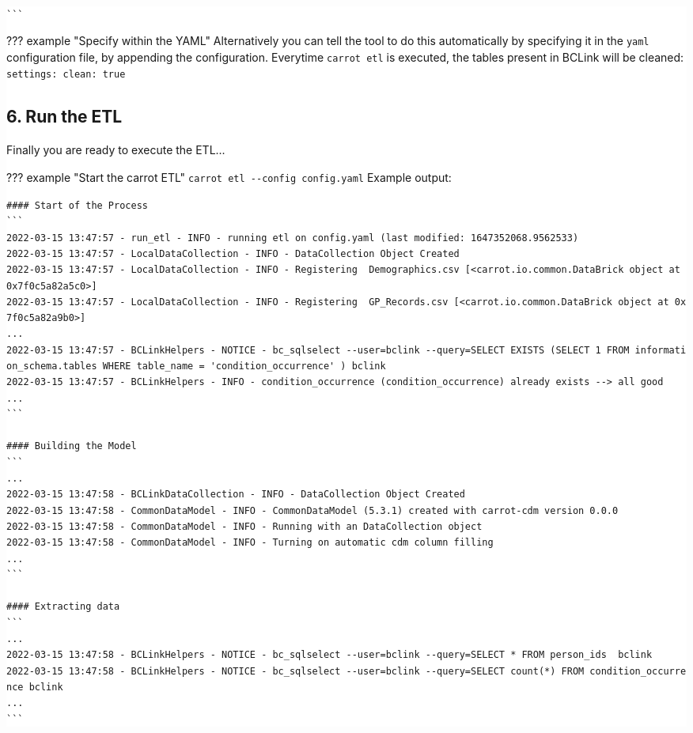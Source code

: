 	```
	
??? example "Specify within the YAML"
	Alternatively you can tell the tool to do this automatically by specifying it in the `yaml` configuration file, by appending the configuration. Everytime `carrot etl` is executed, the tables present in BCLink will be cleaned:
	```
	settings:
       clean: true
	```

## 6. Run the ETL

Finally you are ready to execute the ETL...

??? example "Start the carrot ETL"
	```
	carrot etl --config config.yaml
	```
	Example output:
	
	#### Start of the Process
	```
	2022-03-15 13:47:57 - run_etl - INFO - running etl on config.yaml (last modified: 1647352068.9562533)
	2022-03-15 13:47:57 - LocalDataCollection - INFO - DataCollection Object Created
	2022-03-15 13:47:57 - LocalDataCollection - INFO - Registering  Demographics.csv [<carrot.io.common.DataBrick object at 0x7f0c5a82a5c0>]
	2022-03-15 13:47:57 - LocalDataCollection - INFO - Registering  GP_Records.csv [<carrot.io.common.DataBrick object at 0x7f0c5a82a9b0>]
	...
	2022-03-15 13:47:57 - BCLinkHelpers - NOTICE - bc_sqlselect --user=bclink --query=SELECT EXISTS (SELECT 1 FROM information_schema.tables WHERE table_name = 'condition_occurrence' ) bclink
	2022-03-15 13:47:57 - BCLinkHelpers - INFO - condition_occurrence (condition_occurrence) already exists --> all good
	...
	```
	
	#### Building the Model
	```
	...
	2022-03-15 13:47:58 - BCLinkDataCollection - INFO - DataCollection Object Created
	2022-03-15 13:47:58 - CommonDataModel - INFO - CommonDataModel (5.3.1) created with carrot-cdm version 0.0.0
	2022-03-15 13:47:58 - CommonDataModel - INFO - Running with an DataCollection object
	2022-03-15 13:47:58 - CommonDataModel - INFO - Turning on automatic cdm column filling
	...
	```
	
	#### Extracting data
	```
	...
	2022-03-15 13:47:58 - BCLinkHelpers - NOTICE - bc_sqlselect --user=bclink --query=SELECT * FROM person_ids  bclink
	2022-03-15 13:47:58 - BCLinkHelpers - NOTICE - bc_sqlselect --user=bclink --query=SELECT count(*) FROM condition_occurrence bclink
	...
	```
		